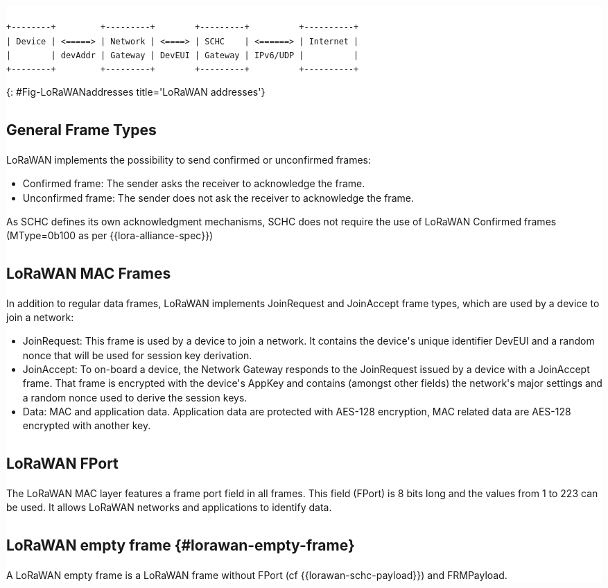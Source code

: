 ~~~~

+--------+         +---------+        +---------+          +----------+
| Device | <=====> | Network | <====> | SCHC    | <======> | Internet |
|        | devAddr | Gateway | DevEUI | Gateway | IPv6/UDP |          |
+--------+         +---------+        +---------+          +----------+

~~~~
{: #Fig-LoRaWANaddresses title='LoRaWAN addresses'}

## General Frame Types

LoRaWAN implements the possibility to send confirmed or unconfirmed frames:

* Confirmed frame:
  The sender asks the receiver to acknowledge the frame.
* Unconfirmed frame:
  The sender does not ask the receiver to acknowledge the frame.

As SCHC defines its own acknowledgment mechanisms, SCHC does not require
the use of LoRaWAN Confirmed frames (MType=0b100 as per
{{lora-alliance-spec}})

## LoRaWAN MAC Frames

In addition to regular data frames, LoRaWAN implements JoinRequest and JoinAccept
frame types, which are used by a device to join a network:

* JoinRequest:
  This frame is used by a device to join a network. It contains the device's
  unique identifier DevEUI and a random nonce that will be used for session key
  derivation.
* JoinAccept:
  To on-board a device, the Network Gateway responds to the JoinRequest
  issued by a device with a JoinAccept frame. That frame is
  encrypted with the device's AppKey and contains (amongst other fields)
  the network's major settings and a random nonce used to derive the session
  keys.
* Data:
  MAC and application data. Application data are protected with AES-128
  encryption, MAC related data are AES-128 encrypted with another key.

## LoRaWAN FPort

The LoRaWAN MAC layer features a frame port field in all frames. This field
(FPort) is 8 bits long and the values from 1 to 223 can be used. It allows
LoRaWAN networks and applications to identify data.

## LoRaWAN empty frame {#lorawan-empty-frame}

A LoRaWAN empty frame is a LoRaWAN frame without FPort (cf {{lorawan-schc-payload}})
and FRMPayload.
